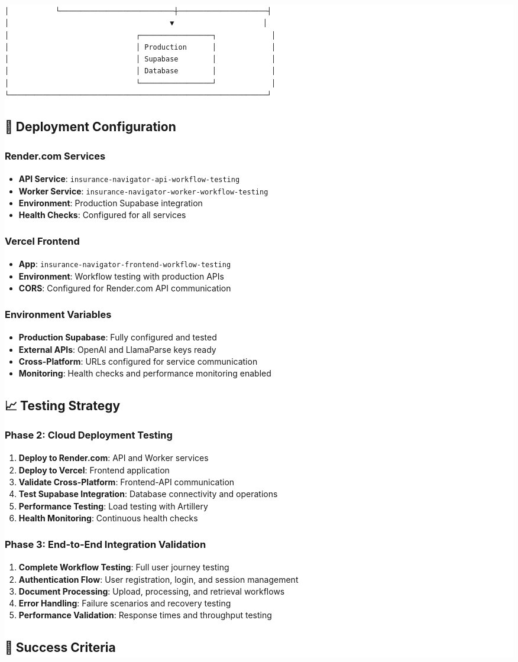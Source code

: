 ```
│           └───────────────────────────┼─────────────────────┤
│                                      ▼                     │
│                              ┌─────────────────┐             │
│                              │ Production      │             │
│                              │ Supabase        │             │
│                              │ Database        │             │
│                              └─────────────────┘             │
└─────────────────────────────────────────────────────────────┘
```

## 🔧 **Deployment Configuration**

### **Render.com Services**
- **API Service**: `insurance-navigator-api-workflow-testing`
- **Worker Service**: `insurance-navigator-worker-workflow-testing`
- **Environment**: Production Supabase integration
- **Health Checks**: Configured for all services

### **Vercel Frontend**
- **App**: `insurance-navigator-frontend-workflow-testing`
- **Environment**: Workflow testing with production APIs
- **CORS**: Configured for Render.com API communication

### **Environment Variables**
- **Production Supabase**: Fully configured and tested
- **External APIs**: OpenAI and LlamaParse keys ready
- **Cross-Platform**: URLs configured for service communication
- **Monitoring**: Health checks and performance monitoring enabled

## 📈 **Testing Strategy**

### **Phase 2: Cloud Deployment Testing**
1. **Deploy to Render.com**: API and Worker services
2. **Deploy to Vercel**: Frontend application
3. **Validate Cross-Platform**: Frontend-API communication
4. **Test Supabase Integration**: Database connectivity and operations
5. **Performance Testing**: Load testing with Artillery
6. **Health Monitoring**: Continuous health checks

### **Phase 3: End-to-End Integration Validation**
1. **Complete Workflow Testing**: Full user journey testing
2. **Authentication Flow**: User registration, login, and session management
3. **Document Processing**: Upload, processing, and retrieval workflows
4. **Error Handling**: Failure scenarios and recovery testing
5. **Performance Validation**: Response times and throughput testing

## 🎯 **Success Criteria**
